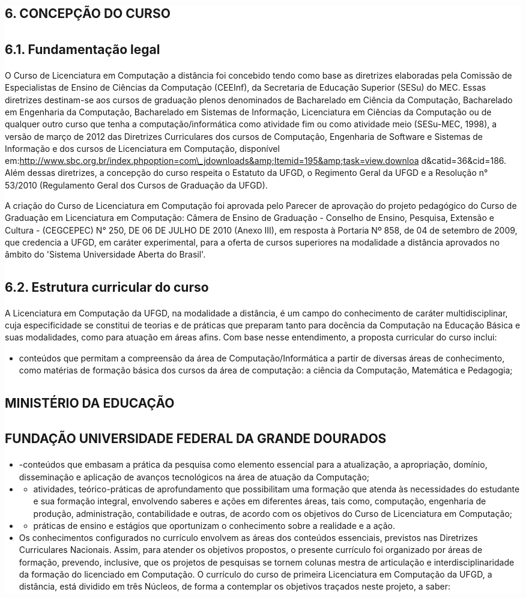 ## 6. CONCEPÇÃO DO CURSO

## 6.1. Fundamentação legal

O Curso de Licenciatura em Computação a distância foi concebido tendo como base as diretrizes  elaboradas  pela  Comissão  de  Especialistas  de  Ensino  de  Ciências  da  Computação (CEEInf), da Secretaria de Educação Superior (SESu) do MEC. Essas diretrizes destinam-se aos cursos de graduação plenos denominados  de  Bacharelado em  Ciência da Computação, Bacharelado em  Engenharia da Computação,  Bacharelado em  Sistemas de Informação, Licenciatura em Ciências da Computação ou de qualquer outro curso que tenha a computação/informática  como  atividade  fim  ou  como  atividade  meio  (SESu-MEC,  1998),  a versão de março de 2012 das Diretrizes Curriculares dos cursos de Computação, Engenharia de Software e Sistemas de Informação  e dos cursos de Licenciatura em Computação, disponível em:http://www.sbc.org.br/index.phpoption=com\_jdownloads&amp;Itemid=195&amp;task=view.downloa d&amp;catid=36&amp;cid=186.  Além  dessas  diretrizes,  a  concepção  do  curso  respeita  o  Estatuto  da UFGD, o Regimento Geral da UFGD e a Resolução n° 53/2010 (Regulamento Geral dos Cursos de Graduação da UFGD).

A  criação  do  Curso  de  Licenciatura  em  Computação  foi  aprovada  pelo  Parecer  de aprovação  do  projeto  pedagógico  do  Curso  de  Graduação  em  Licenciatura  em  Computação: Câmera de Ensino de Graduação - Conselho de Ensino, Pesquisa, Extensão e Cultura - (CEGCEPEC) N° 250, DE 06 DE JULHO DE 2010 (Anexo III), em resposta à Portaria Nº 858, de 04 de setembro de 2009, que credencia a UFGD, em caráter experimental, para a oferta de cursos superiores na modalidade a distância aprovados no âmbito do 'Sistema Universidade Aberta do Brasil'.

## 6.2. Estrutura curricular do curso

A Licenciatura em Computação da UFGD, na modalidade a distância, é um campo do conhecimento de caráter multidisciplinar, cuja especificidade se constitui de teorias e de práticas que preparam tanto para docência da Computação na Educação Básica e suas modalidades, como para atuação em áreas afins. Com base nesse entendimento, a proposta curricular do curso inclui:

-  conteúdos que permitam a compreensão da área de Computação/Informática a partir de  diversas  áreas  de  conhecimento,  como  matérias  de  formação  básica  dos  cursos  da  área  de computação: a ciência da Computação, Matemática e Pedagogia;



## MINISTÉRIO DA EDUCAÇÃO

## FUNDAÇÃO UNIVERSIDADE FEDERAL DA GRANDE DOURADOS

- -conteúdos  que  embasam  a  prática  da  pesquisa  como  elemento  essencial  para  a atualização, a apropriação, domínio, disseminação e aplicação de avanços tecnológicos na área de atuação da Computação;
- -  atividades,  teórico-práticas  de  aprofundamento  que  possibilitam  uma  formação  que atenda  às  necessidades  do  estudante  e  sua  formação  integral,  envolvendo  saberes  e  ações  em diferentes áreas, tais como, computação, engenharia de produção, administração, contabilidade e outras, de acordo com os objetivos do Curso de Licenciatura em Computação;
- -  práticas de ensino e estágios que oportunizam o conhecimento sobre a realidade e a ação.
- Os  conhecimentos configurados no currículo envolvem  as áreas dos conteúdos essenciais,  previstos  nas  Diretrizes  Curriculares  Nacionais.  Assim,  para  atender  os  objetivos propostos, o presente currículo foi organizado por áreas de formação, prevendo, inclusive, que os projetos  de  pesquisas  se  tornem  colunas  mestra  de  articulação  e  interdisciplinaridade  da formação  do  licenciado  em  Computação.  O  currículo  do  curso  de  primeira  Licenciatura  em Computação da UFGD, a distância, está dividido em três Núcleos, de forma a contemplar os objetivos traçados neste projeto, a saber: